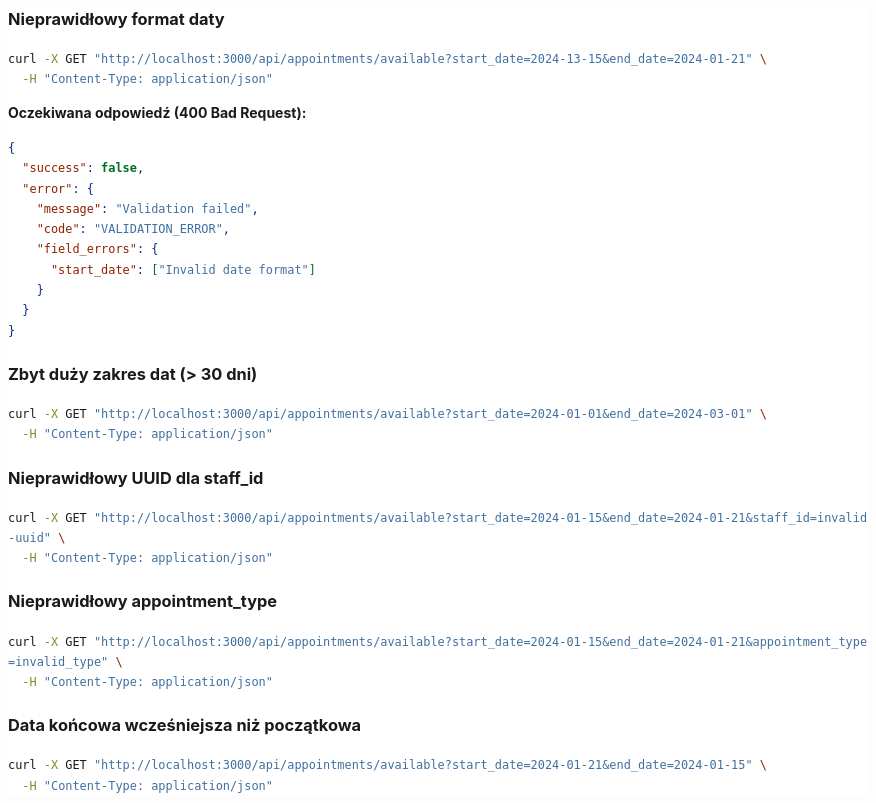 ### Nieprawidłowy format daty

```bash
curl -X GET "http://localhost:3000/api/appointments/available?start_date=2024-13-15&end_date=2024-01-21" \
  -H "Content-Type: application/json"
```

**Oczekiwana odpowiedź (400 Bad Request):**

```json
{
  "success": false,
  "error": {
    "message": "Validation failed",
    "code": "VALIDATION_ERROR",
    "field_errors": {
      "start_date": ["Invalid date format"]
    }
  }
}
```

### Zbyt duży zakres dat (> 30 dni)

```bash
curl -X GET "http://localhost:3000/api/appointments/available?start_date=2024-01-01&end_date=2024-03-01" \
  -H "Content-Type: application/json"
```

### Nieprawidłowy UUID dla staff_id

```bash
curl -X GET "http://localhost:3000/api/appointments/available?start_date=2024-01-15&end_date=2024-01-21&staff_id=invalid-uuid" \
  -H "Content-Type: application/json"
```

### Nieprawidłowy appointment_type

```bash
curl -X GET "http://localhost:3000/api/appointments/available?start_date=2024-01-15&end_date=2024-01-21&appointment_type=invalid_type" \
  -H "Content-Type: application/json"
```

### Data końcowa wcześniejsza niż początkowa

```bash
curl -X GET "http://localhost:3000/api/appointments/available?start_date=2024-01-21&end_date=2024-01-15" \
  -H "Content-Type: application/json"
```
